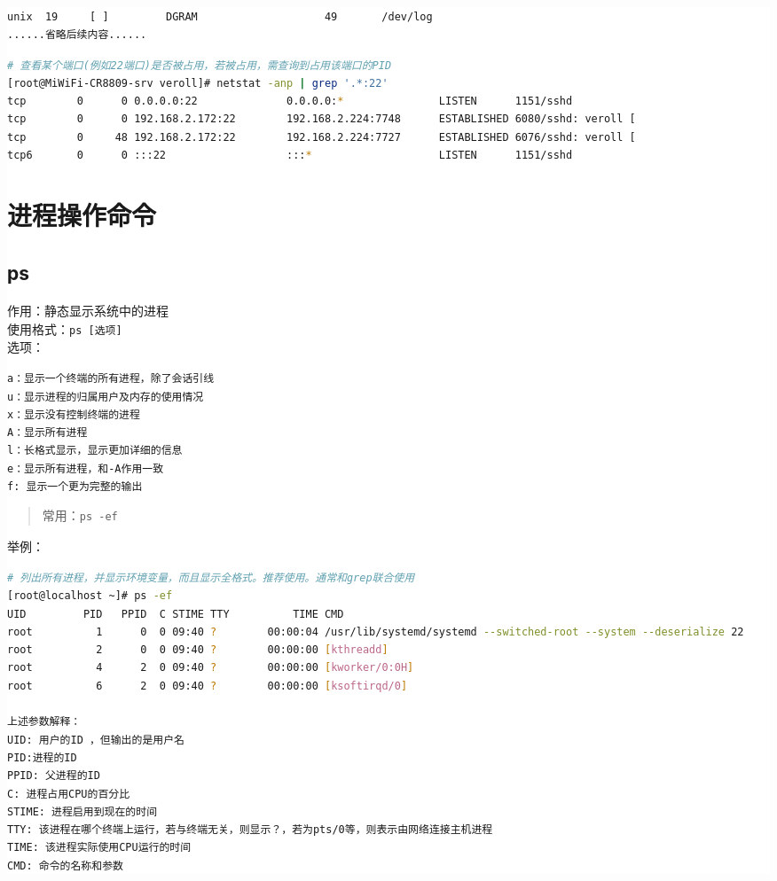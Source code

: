 ```bash
unix  19     [ ]         DGRAM                    49       /dev/log
......省略后续内容......
```

```bash
# 查看某个端口(例如22端口)是否被占用，若被占用，需查询到占用该端口的PID
[root@MiWiFi-CR8809-srv veroll]# netstat -anp | grep '.*:22'
tcp        0      0 0.0.0.0:22              0.0.0.0:*               LISTEN      1151/sshd
tcp        0      0 192.168.2.172:22        192.168.2.224:7748      ESTABLISHED 6080/sshd: veroll [
tcp        0     48 192.168.2.172:22        192.168.2.224:7727      ESTABLISHED 6076/sshd: veroll [
tcp6       0      0 :::22                   :::*                    LISTEN      1151/sshd
```


# 进程操作命令
## ps
作用：静态显示系统中的进程  
使用格式：`ps [选项]`  
选项：  

```bash
a：显示一个终端的所有进程，除了会话引线
u：显示进程的归属用户及内存的使用情况
x：显示没有控制终端的进程
A：显示所有进程
l：长格式显示，显示更加详细的信息
e：显示所有进程，和-A作用一致
f: 显示一个更为完整的输出
```

> 常用：`ps -ef`

举例：

```bash
# 列出所有进程，并显示环境变量，而且显示全格式。推荐使用。通常和grep联合使用
[root@localhost ~]# ps -ef
UID         PID   PPID  C STIME TTY          TIME CMD
root          1      0  0 09:40 ?        00:00:04 /usr/lib/systemd/systemd --switched-root --system --deserialize 22
root          2      0  0 09:40 ?        00:00:00 [kthreadd]
root          4      2  0 09:40 ?        00:00:00 [kworker/0:0H]
root          6      2  0 09:40 ?        00:00:00 [ksoftirqd/0]

上述参数解释：
UID: 用户的ID ，但输出的是用户名
PID:进程的ID
PPID: 父进程的ID
C: 进程占用CPU的百分比
STIME: 进程启用到现在的时间
TTY: 该进程在哪个终端上运行，若与终端无关，则显示？，若为pts/0等，则表示由网络连接主机进程
TIME: 该进程实际使用CPU运行的时间
CMD: 命令的名称和参数
```
